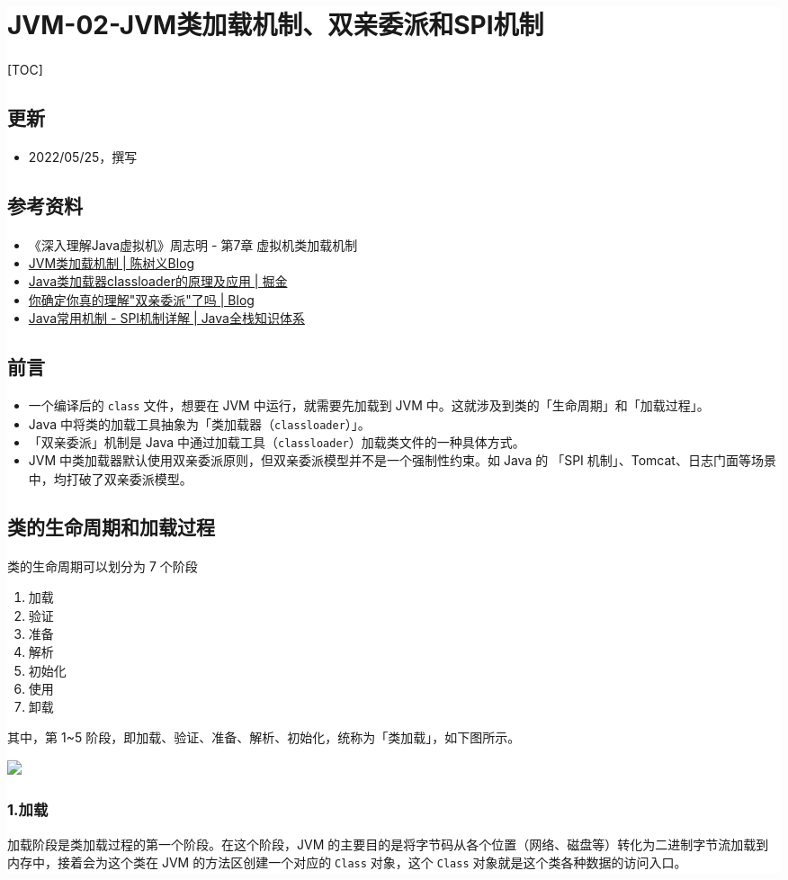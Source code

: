 
# JVM-02-JVM类加载机制、双亲委派和SPI机制

[TOC]



## 更新
* 2022/05/25，撰写


## 参考资料
* 《深入理解Java虚拟机》周志明 - 第7章 虚拟机类加载机制
* [JVM类加载机制 | 陈树义Blog](https://www.cnblogs.com/chanshuyi/p/jvm_serial_07_jvm_class_loader_mechanism.html)
* [Java类加载器classloader的原理及应用 | 掘金](https://juejin.cn/post/6931972267609948167)
* [你确定你真的理解"双亲委派"了吗 | Blog](https://www.cnblogs.com/hollischuang/p/14260801.html)
* [Java常用机制 - SPI机制详解 | Java全栈知识体系](https://pdai.tech/md/java/advanced/java-advanced-spi.html)





## 前言

* 一个编译后的 `class` 文件，想要在 JVM 中运行，就需要先加载到 JVM 中。这就涉及到类的「生命周期」和「加载过程」。
* Java 中将类的加载工具抽象为「类加载器（`classloader`）」。
* 「双亲委派」机制是 Java 中通过加载工具（`classloader`）加载类文件的一种具体方式。
* JVM 中类加载器默认使用双亲委派原则，但双亲委派模型并不是一个强制性约束。如 Java 的 「SPI 机制」、Tomcat、日志门面等场景中，均打破了双亲委派模型。




## 类的生命周期和加载过程

类的生命周期可以划分为 7 个阶段
1. 加载
2. 验证
3. 准备
4. 解析
5. 初始化
6. 使用
7. 卸载

其中，第 1~5 阶段，即加载、验证、准备、解析、初始化，统称为「类加载」，如下图所示。

![](https://image-bed-20181207-1257458714.cos.ap-shanghai.myqcloud.com/back-end-2022/java-classloader-class-life-phase-1.png)



### 1.加载

加载阶段是类加载过程的第一个阶段。在这个阶段，JVM 的主要目的是将字节码从各个位置（网络、磁盘等）转化为二进制字节流加载到内存中，接着会为这个类在 JVM 的方法区创建一个对应的 `Class` 对象，这个 `Class` 对象就是这个类各种数据的访问入口。
